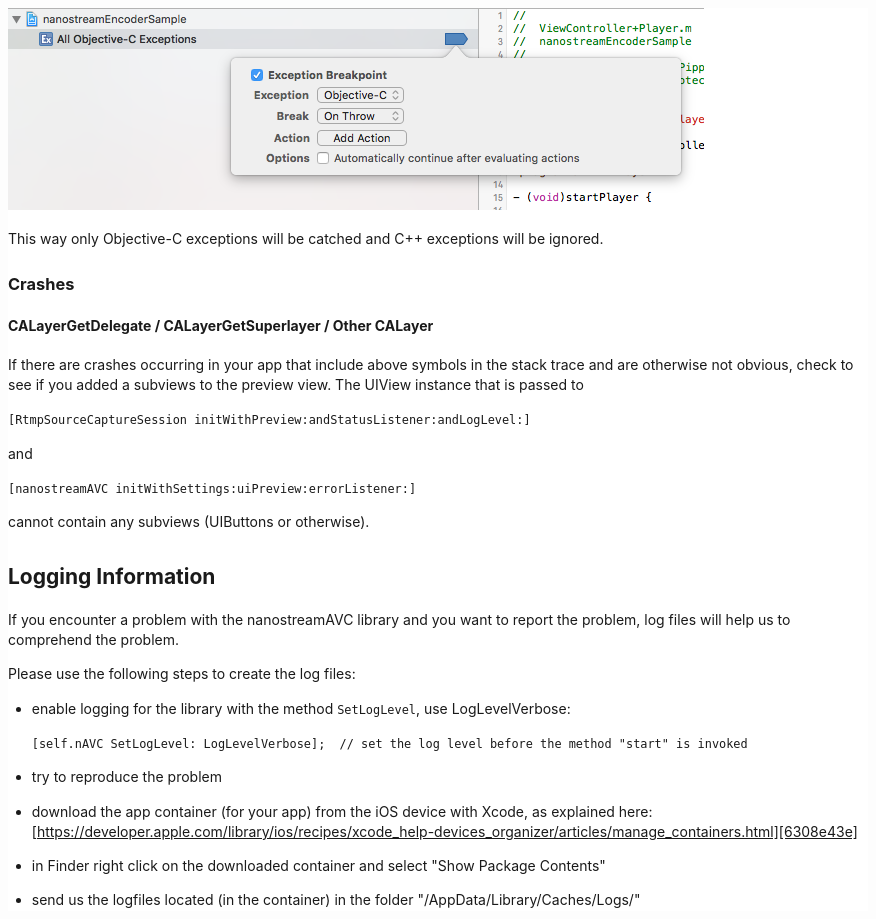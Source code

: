 ![Screenshot](docs/nanostream/ios/img/screenshot_exception_breakpoint.png)

This way only Objective-C exceptions will be catched and C++ exceptions will be ignored.

### Crashes

#### CALayerGetDelegate / CALayerGetSuperlayer / Other CALayer

If there are crashes occurring in your app that include above symbols in the stack trace and are otherwise not obvious, check to see if you added a subviews to the preview view. The UIView instance that is passed to

```objc
[RtmpSourceCaptureSession initWithPreview:andStatusListener:andLogLevel:]
```

and

```objc
[nanostreamAVC initWithSettings:uiPreview:errorListener:]
```

cannot contain any subviews (UIButtons or otherwise).

## Logging Information

If you encounter a problem with the nanostreamAVC library and you want to report the problem, log files will help us to comprehend the problem.

Please use the following steps to create the log files:

- enable logging for the library with the method ```SetLogLevel```, use LogLevelVerbose:

  ```objc
  [self.nAVC SetLogLevel: LogLevelVerbose];  // set the log level before the method "start" is invoked
  ```

- try to reproduce the problem
- download the app container (for your app) from the iOS device with Xcode, as explained here: [https://developer.apple.com/library/ios/recipes/xcode_help-devices_organizer/articles/manage_containers.html][6308e43e]
- in Finder right click on the downloaded container and select "Show Package Contents"
- send us the logfiles located (in the container) in the folder "/AppData/Library/Caches/Logs/"


[8032d3c6]: http://www.nanocosmos.de/v4/documentation/nanostream_sdk_for_ios_-_developer_documentation "nanoStream SDK for iOS developer documentation origin"
[6308e43e]: https://developer.apple.com/library/ios/recipes/xcode_help-devices_organizer/articles/manage_containers.html "Receipe : Manage Containers"
[5eb14785]: https://developer.apple.com/library/ios/qa/qa1747/_index.html "Debugging Deployed iOS Apps"
[726cefc0]: http://stackoverflow.com/questions/11254269/using-the-force-load-linker-flag-with-restkit-ios "Using the force_load linker flag with RestKit (iOS)"
[39932e03]: http://www.nanocosmos.de/v4/documentation/live_video_encoder_-_adaptive_bitrate#abc_modes "Adaptive Bitrate Control Modes"
[c9ad3c65]: https://developer.apple.com/library/mac/documentation/GraphicsImaging/Reference/CGAffineTransform/ "CGAffineTransform Graphics Imaging Documentation"
[exception_breakpoints]: img/screenshot_exception_breakpoint.png "Exception Breakpoints"